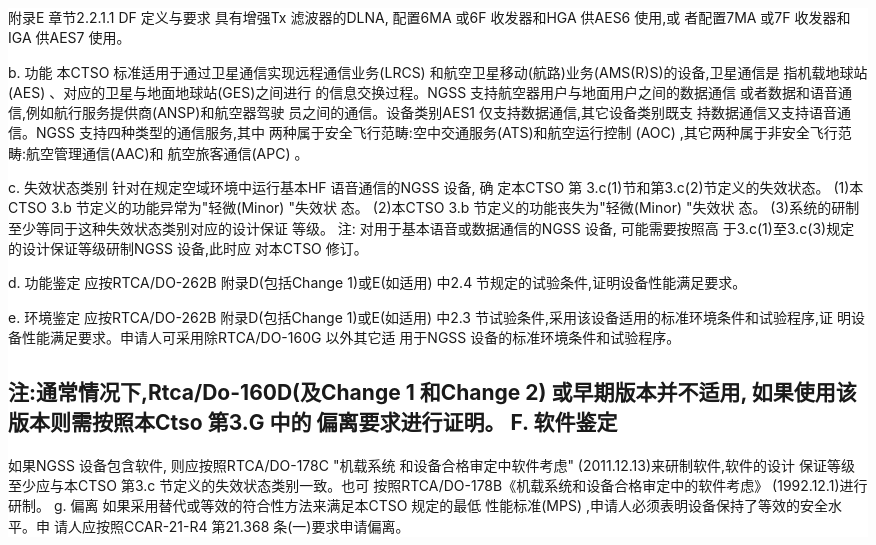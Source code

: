 附录E 章节2.2.1.1 DF 定义与要求 
具有增强Tx 滤波器的DLNA,
配置6MA
或6F 收发器和HGA 供AES6 使用,或
者配置7MA 或7F 收发器和IGA 供AES7
使用。 

b. 功能 
本CTSO 标准适用于通过卫星通信实现远程通信业务(LRCS)
和航空卫星移动(航路)业务(AMS(R)S)的设备,卫星通信是
指机载地球站(AES)
、对应的卫星与地面地球站(GES)之间进行
的信息交换过程。NGSS 支持航空器用户与地面用户之间的数据通信
或者数据和语音通信,例如航行服务提供商(ANSP)和航空器驾驶
员之间的通信。设备类别AES1 仅支持数据通信,其它设备类别既支
持数据通信又支持语音通信。NGSS 支持四种类型的通信服务,其中 两种属于安全飞行范畴:空中交通服务(ATS)和航空运行控制
(AOC)
,其它两种属于非安全飞行范畴:航空管理通信(AAC)和
航空旅客通信(APC)
。 

c. 失效状态类别 
针对在规定空域环境中运行基本HF 语音通信的NGSS 设备,
确
定本CTSO 第 3.c(1)节和第3.c(2)节定义的失效状态。 
(1)本CTSO 3.b 节定义的功能异常为"轻微(Minor)
"失效状
态。 
(2)本CTSO 3.b 节定义的功能丧失为"轻微(Minor)
"失效状
态。 
(3)系统的研制至少等同于这种失效状态类别对应的设计保证
等级。 
注:
对用于基本语音或数据通信的NGSS 设备,
可能需要按照高
于3.c(1)至3.c(3)规定的设计保证等级研制NGSS 设备,此时应
对本CTSO 修订。 

d. 功能鉴定 
应按RTCA/DO-262B 附录D(包括Change 1)或E(如适用)
中2.4 节规定的试验条件,证明设备性能满足要求。 

e. 环境鉴定 
应按RTCA/DO-262B 附录D(包括Change 1)或E(如适用)
中2.3 节试验条件,采用该设备适用的标准环境条件和试验程序,证
明设备性能满足要求。申请人可采用除RTCA/DO-160G 以外其它适 用于NGSS 设备的标准环境条件和试验程序。 

## 注:通常情况下,Rtca/Do-160D(及Change 1 和**Change 2**) 或早期版本并不适用, 如果使用该版本则需按照本Ctso 第3.G 中的 偏离要求进行证明。 F. 软件鉴定

如果NGSS 设备包含软件,
则应按照RTCA/DO-178C
"机载系统
和设备合格审定中软件考虑"
(2011.12.13)来研制软件,软件的设计
保证等级至少应与本CTSO 第3.c 节定义的失效状态类别一致。也可
按照RTCA/DO-178B《机载系统和设备合格审定中的软件考虑》
(1992.12.1)进行研制。 
g. 偏离 
如果采用替代或等效的符合性方法来满足本CTSO 规定的最低
性能标准(MPS)
,申请人必须表明设备保持了等效的安全水平。申
请人应按照CCAR-21-R4 第21.368 条(一)要求申请偏离。 
